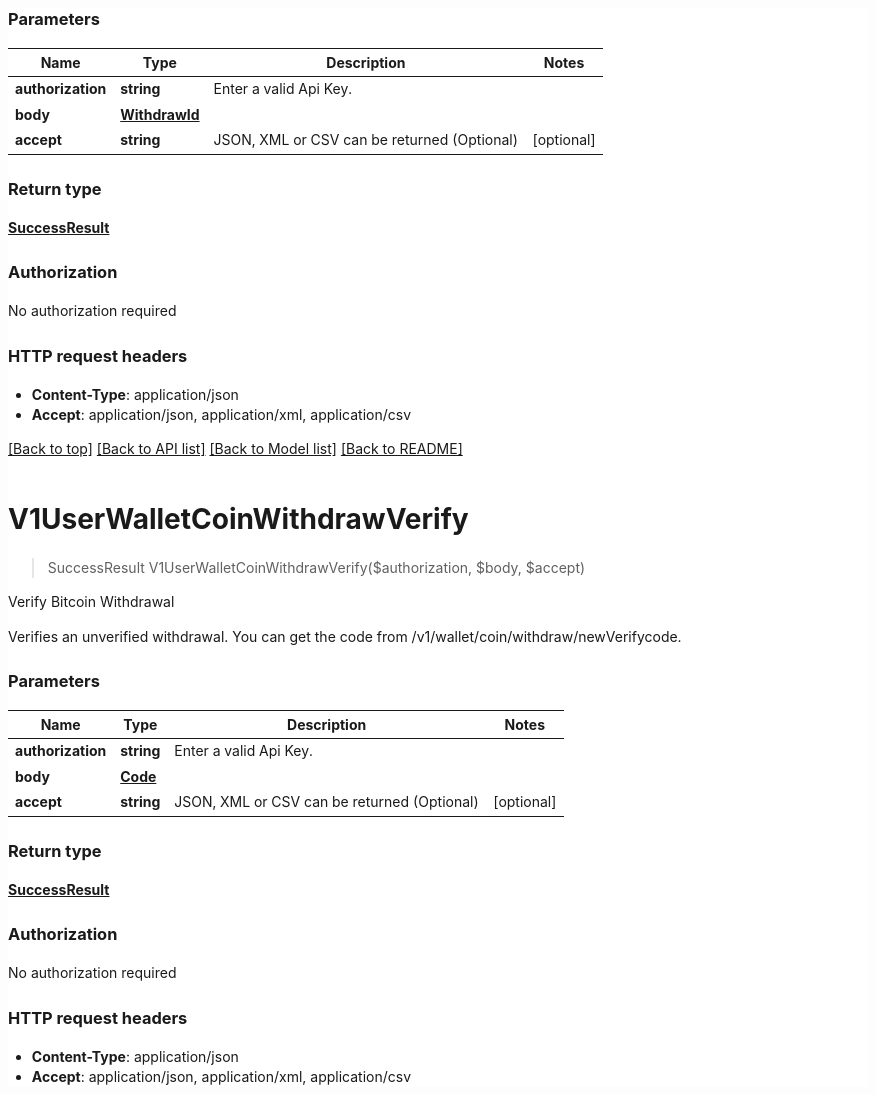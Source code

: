 ### Parameters

Name | Type | Description  | Notes
------------- | ------------- | ------------- | -------------
 **authorization** | **string**| Enter a valid Api Key. | 
 **body** | [**WithdrawId**](WithdrawId.md)|  | 
 **accept** | **string**| JSON, XML or CSV can be returned (Optional) | [optional] 

### Return type

[**SuccessResult**](SuccessResult.md)

### Authorization

No authorization required

### HTTP request headers

 - **Content-Type**: application/json
 - **Accept**: application/json, application/xml, application/csv

[[Back to top]](#) [[Back to API list]](../README.md#documentation-for-api-endpoints) [[Back to Model list]](../README.md#documentation-for-models) [[Back to README]](../README.md)

# **V1UserWalletCoinWithdrawVerify**
> SuccessResult V1UserWalletCoinWithdrawVerify($authorization, $body, $accept)

Verify Bitcoin Withdrawal

Verifies an unverified withdrawal. You can get the code from /v1/wallet/coin/withdraw/newVerifycode.


### Parameters

Name | Type | Description  | Notes
------------- | ------------- | ------------- | -------------
 **authorization** | **string**| Enter a valid Api Key. | 
 **body** | [**Code**](Code.md)|  | 
 **accept** | **string**| JSON, XML or CSV can be returned (Optional) | [optional] 

### Return type

[**SuccessResult**](SuccessResult.md)

### Authorization

No authorization required

### HTTP request headers

 - **Content-Type**: application/json
 - **Accept**: application/json, application/xml, application/csv
